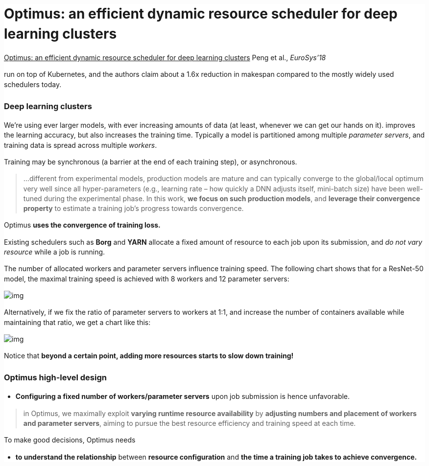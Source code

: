 # Optimus: an efficient dynamic resource scheduler for deep learning clusters

[Optimus: an efficient dynamic resource scheduler for deep learning clusters](https://dl.acm.org/citation.cfm?id=3190517) Peng et al., *EuroSys’18*

run on top of Kubernetes, and the authors claim about a 1.6x reduction in makespan compared to the mostly widely used schedulers today.

### Deep learning clusters

We’re using ever larger models, with ever increasing amounts of data (at least, whenever we can get our hands on it). improves the learning accuracy, but also increases the training time. Typically a model is partitioned among multiple *parameter servers*, and training data is spread across multiple *workers*. 

Training may be synchronous (a barrier at the end of each training step), or asynchronous.

> …different from experimental models, production models are mature and can typically converge to the global/local optimum very well since all hyper-parameters (e.g., learning rate – how quickly a DNN adjusts itself, mini-batch size) have been well-tuned during the experimental phase. In this work, **we focus on such production models**, and **leverage their convergence property** to estimate a training job’s progress towards convergence.

Optimus **uses the convergence of training loss.**

Existing schedulers such as **Borg** and **YARN** allocate a fixed amount of resource to each job upon its submission, and *do not vary resource* while a job is running. 

The number of allocated workers and parameter servers influence training speed. The following chart shows that for a ResNet-50 model, the maximal training speed is achieved with 8 workers and 12 parameter servers:

![img](https://adriancolyer.files.wordpress.com/2018/06/optimus-fig-4a.jpeg?w=480)

Alternatively, if we fix the ratio of parameter servers to workers at 1:1, and increase the number of containers available while maintaining that ratio, we get a chart like this:

![img](https://adriancolyer.files.wordpress.com/2018/06/optimus-fig-4b.jpeg?w=480)

Notice that **beyond a certain point, adding more resources starts to slow down training!** 

### Optimus high-level design

* **Configuring a fixed number of workers/parameter servers** upon job submission is hence unfavorable. 

> in Optimus, we maximally exploit **varying runtime resource availability** by **adjusting numbers and placement of workers and parameter servers**, aiming to pursue the best resource efficiency and training speed at each time.

To make good decisions, Optimus needs 

* **to understand the relationship** between **resource configuration** and **the time a training job takes to achieve convergence.** 
